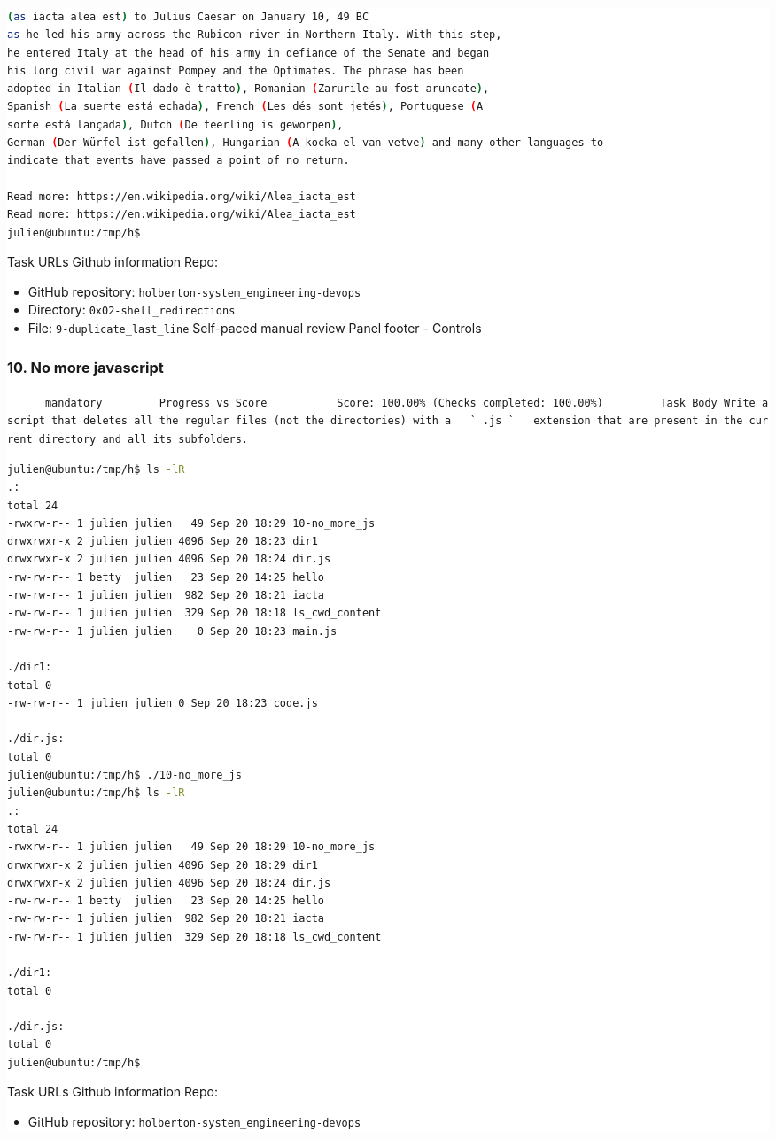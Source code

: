 ```bash
(as iacta alea est) to Julius Caesar on January 10, 49 BC
as he led his army across the Rubicon river in Northern Italy. With this step,
he entered Italy at the head of his army in defiance of the Senate and began
his long civil war against Pompey and the Optimates. The phrase has been
adopted in Italian (Il dado è tratto), Romanian (Zarurile au fost aruncate),
Spanish (La suerte está echada), French (Les dés sont jetés), Portuguese (A
sorte está lançada), Dutch (De teerling is geworpen),
German (Der Würfel ist gefallen), Hungarian (A kocka el van vetve) and many other languages to
indicate that events have passed a point of no return.

Read more: https://en.wikipedia.org/wiki/Alea_iacta_est
Read more: https://en.wikipedia.org/wiki/Alea_iacta_est
julien@ubuntu:/tmp/h$ 

```
 Task URLs  Github information Repo:
* GitHub repository:  ` holberton-system_engineering-devops ` 
* Directory:  ` 0x02-shell_redirections ` 
* File:  ` 9-duplicate_last_line ` 
 Self-paced manual review  Panel footer - Controls 
### 10. No more javascript
          mandatory         Progress vs Score           Score: 100.00% (Checks completed: 100.00%)         Task Body Write a script that deletes all the regular files (not the directories) with a   ` .js `   extension that are present in the current directory and all its subfolders.
```bash
julien@ubuntu:/tmp/h$ ls -lR
.:
total 24
-rwxrw-r-- 1 julien julien   49 Sep 20 18:29 10-no_more_js
drwxrwxr-x 2 julien julien 4096 Sep 20 18:23 dir1
drwxrwxr-x 2 julien julien 4096 Sep 20 18:24 dir.js
-rw-rw-r-- 1 betty  julien   23 Sep 20 14:25 hello
-rw-rw-r-- 1 julien julien  982 Sep 20 18:21 iacta
-rw-rw-r-- 1 julien julien  329 Sep 20 18:18 ls_cwd_content
-rw-rw-r-- 1 julien julien    0 Sep 20 18:23 main.js

./dir1:
total 0
-rw-rw-r-- 1 julien julien 0 Sep 20 18:23 code.js

./dir.js:
total 0
julien@ubuntu:/tmp/h$ ./10-no_more_js 
julien@ubuntu:/tmp/h$ ls -lR
.:
total 24
-rwxrw-r-- 1 julien julien   49 Sep 20 18:29 10-no_more_js
drwxrwxr-x 2 julien julien 4096 Sep 20 18:29 dir1
drwxrwxr-x 2 julien julien 4096 Sep 20 18:24 dir.js
-rw-rw-r-- 1 betty  julien   23 Sep 20 14:25 hello
-rw-rw-r-- 1 julien julien  982 Sep 20 18:21 iacta
-rw-rw-r-- 1 julien julien  329 Sep 20 18:18 ls_cwd_content

./dir1:
total 0

./dir.js:
total 0
julien@ubuntu:/tmp/h$ 

```
 Task URLs  Github information Repo:
* GitHub repository:  ` holberton-system_engineering-devops ` 